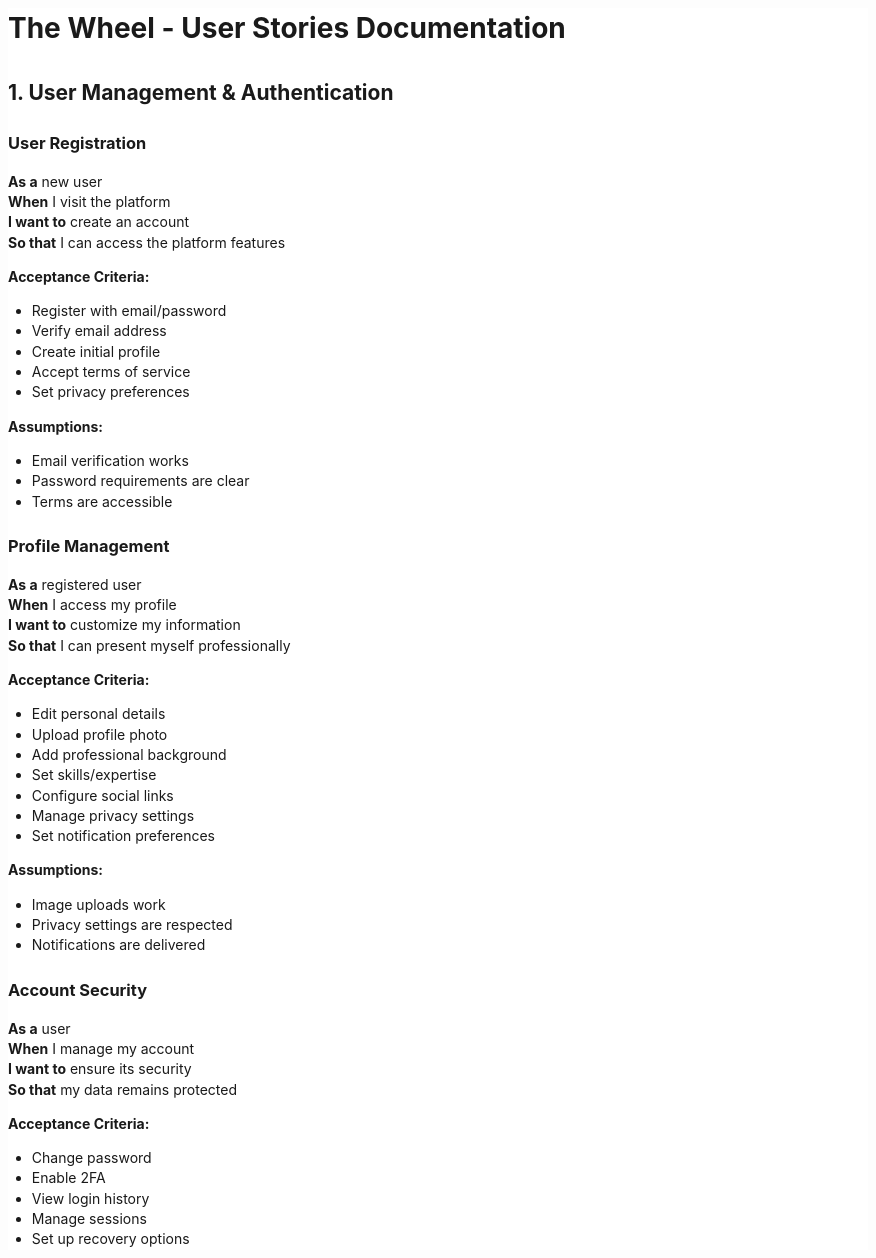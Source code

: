 # The Wheel - User Stories Documentation

## 1. User Management & Authentication

### User Registration
**As a** new user  
**When** I visit the platform  
**I want to** create an account  
**So that** I can access the platform features

**Acceptance Criteria:**
- Register with email/password
- Verify email address
- Create initial profile
- Accept terms of service
- Set privacy preferences

**Assumptions:**
- Email verification works
- Password requirements are clear
- Terms are accessible

### Profile Management
**As a** registered user  
**When** I access my profile  
**I want to** customize my information  
**So that** I can present myself professionally

**Acceptance Criteria:**
- Edit personal details
- Upload profile photo
- Add professional background
- Set skills/expertise
- Configure social links
- Manage privacy settings
- Set notification preferences

**Assumptions:**
- Image uploads work
- Privacy settings are respected
- Notifications are delivered

### Account Security
**As a** user  
**When** I manage my account  
**I want to** ensure its security  
**So that** my data remains protected

**Acceptance Criteria:**
- Change password
- Enable 2FA
- View login history
- Manage sessions
- Set up recovery options
